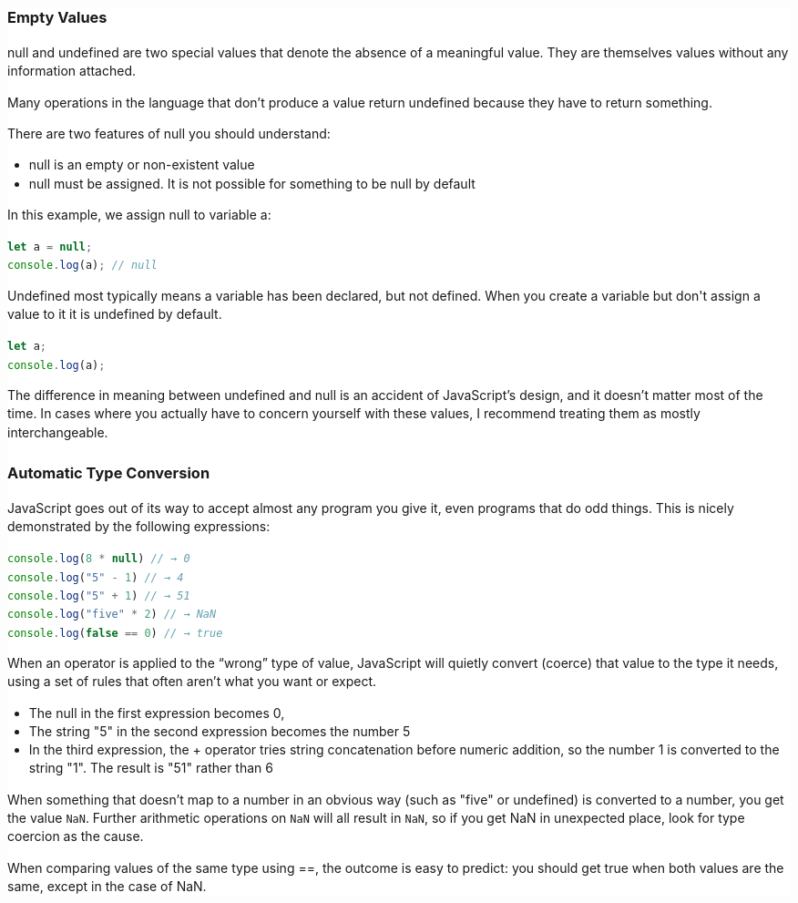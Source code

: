 ### <a id="javascript-empty-values"></a>Empty Values

null and undefined are two special values that denote the absence of a meaningful value. They are themselves values without any information attached.

Many operations in the language that don’t produce a value return undefined because they have to return something.

There are two features of null you should understand:

* null is an empty or non-existent value
* null must be assigned. It is not possible for something to be null by default

In this example, we assign null to variable a:

```js
let a = null;
console.log(a); // null
```

Undefined most typically means a variable has been declared, but not defined. When you create a variable but don't assign a value to it it is undefined by default.

```js
let a;
console.log(a);
```

The difference in meaning between undefined and null is an accident of JavaScript’s design, and it doesn’t matter most of the time. In cases where you actually have to concern yourself with these values, I recommend treating them as mostly interchangeable.

### <a id="javascript-auto-conversion"></a>Automatic Type Conversion

JavaScript goes out of its way to accept almost any program you give it, even programs that do odd things. This is nicely demonstrated by the following expressions:

```js
console.log(8 * null) // → 0
console.log("5" - 1) // → 4
console.log("5" + 1) // → 51
console.log("five" * 2) // → NaN
console.log(false == 0) // → true
```
When an operator is applied to the “wrong” type of value, JavaScript will quietly convert (coerce) that value to the type it needs, using a set of rules that often aren’t what you want or expect.

* The null in the first expression becomes 0,
* The string "5" in the second expression becomes the number 5
* In the third expression, the + operator tries string concatenation before numeric addition, so the number 1 is converted to the string "1". The result is "51" rather than 6

When something that doesn’t map to a number in an obvious way (such as "five" or undefined) is converted to a number, you get the value `NaN`. Further arithmetic operations on `NaN` will all result in `NaN`, so if you get NaN in unexpected place, look for type coercion as the cause.

When comparing values of the same type using ==, the outcome is easy to predict: you should get true when both values are the same, except in the case of NaN.

